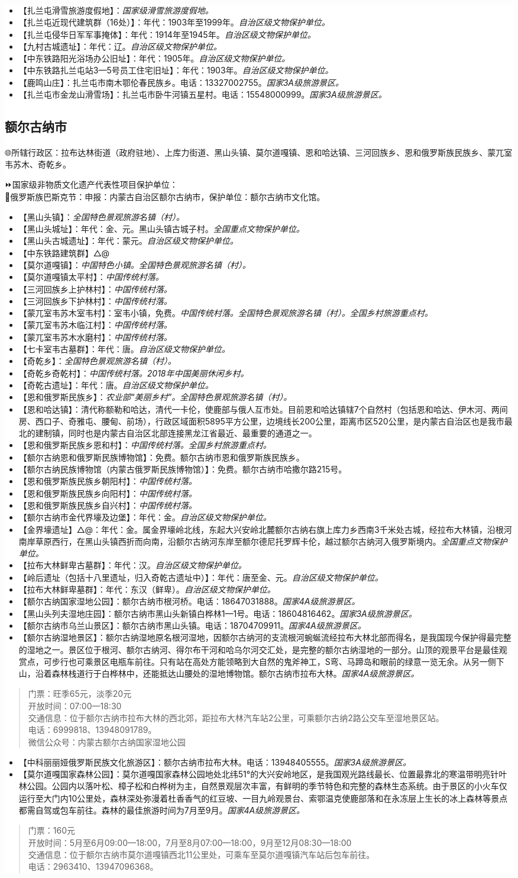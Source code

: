 * 【扎兰屯滑雪旅游度假地】：*国家级滑雪旅游度假地。*  
* 【扎兰屯近现代建筑群（16处）】：年代：1903年至1999年。*自治区级文物保护单位。*  
* 【扎兰屯侵华日军军事掩体】：年代：1914年至1945年。*自治区级文物保护单位。*  
* 【九村古城遗址】：年代：辽。*自治区级文物保护单位。*  
* 【中东铁路阳光浴场办公旧址】：年代：1905年。*自治区级文物保护单位。*  
* 【中东铁路扎兰屯站3—5号员工住宅旧址】：年代：1903年。*自治区级文物保护单位。*  
* 【鹿鸣山庄】：扎兰屯市南木鄂伦春民族乡。电话：13327002755。*国家3A级旅游景区。*  
* 【扎兰屯市金龙山滑雪场】：扎兰屯市卧牛河镇五星村。电话：15548000999。*国家3A级旅游景区。*  

## 额尔古纳市  
🌐所辖行政区：拉布达林街道（政府驻地）、上库力街道、黑山头镇、莫尔道嘎镇、恩和哈达镇、三河回族乡、恩和俄罗斯族民族乡、蒙兀室韦苏木、奇乾乡。  

⏩国家级非物质文化遗产代表性项目保护单位：  
🔸俄罗斯族巴斯克节：申报：内蒙古自治区额尔古纳市，保护单位：额尔古纳市文化馆。  

* 【黑山头镇】：*全国特色景观旅游名镇（村）。*  
* 【黑山头城址】：年代：金、元。黑山头镇古城子村。*全国重点文物保护单位。*  
* 【黑山头古城遗址】：年代：蒙元。*自治区级文物保护单位。*  
* 【中东铁路建筑群】△@  
* 【莫尔道嘎镇】：*中国特色小镇。全国特色景观旅游名镇（村）。*  
* 【莫尔道嘎镇太平村】：*中国传统村落。*  
* 【三河回族乡上护林村】：*中国传统村落。*  
* 【三河回族乡下护林村】：*中国传统村落。*  
* 【蒙兀室韦苏木室韦村】：室韦小镇，免费。*中国传统村落。全国特色景观旅游名镇（村）。全国乡村旅游重点村。*  
* 【蒙兀室韦苏木临江村】：*中国传统村落。*  
* 【蒙兀室韦苏木水磨村】：*中国传统村落。*  
* 【七卡室韦古墓群】：年代：唐。*自治区级文物保护单位。*  
* 【奇乾乡】：*全国特色景观旅游名镇（村）。*  
* 【奇乾乡奇乾村】：*中国传统村落。2018年中国美丽休闲乡村。*  
* 【奇乾古遗址】：年代：唐。*自治区级文物保护单位。*  
* 【恩和俄罗斯民族乡】：*农业部“美丽乡村”。全国特色景观旅游名镇（村）。*  
* 【恩和哈达镇】：清代称额勒和哈达，清代一卡伦，使鹿部与俄人互市处。目前恩和哈达镇辖7个自然村（包括恩和哈达、伊木河、两间房、西口子、奇雅屯、腰甸、前场），行政区域面积5895平方公里，边境线长200公里，距离市区520公里，是内蒙古自治区也是我市最北的建制镇，同时也是内蒙古自治区北部连接黑龙江省最近、最重要的通道之一。  
* 【恩和俄罗斯民族乡恩和村】：*中国传统村落。全国乡村旅游重点村。*  
* 【额尔古纳恩和俄罗斯民族博物馆】：免费。额尔古纳市恩和俄罗斯族民族乡。  
* 【额尔古纳民族博物馆（内蒙古俄罗斯民族博物馆）】：免费。额尔古纳市哈撒尔路215号。  
* 【恩和俄罗斯族民族乡朝阳村】：*中国传统村落。*  
* 【恩和俄罗斯族民族乡向阳村】：*中国传统村落。*  
* 【恩和俄罗斯族民族乡自兴村】：*中国传统村落。*  
* 【额尔古纳市金代界壕及边堡】：年代：金。*自治区级文物保护单位。*  
* 【金界壕遗址】△@：年代：金。属金界壕岭北线，东起大兴安岭北麓额尔古纳右旗上库力乡西南3千米处古城，经拉布大林镇，沿根河南岸草原西行，在黑山头镇西折而向南，沿额尔古纳河东岸至额尔德尼托罗辉卡伦，越过额尔古纳河入俄罗斯境内。*全国重点文物保护单位。*  
* 【拉布大林鲜卑古墓群】：年代：汉。*自治区级文物保护单位。*  
* 【岭后遗址（包括十八里遗址，归入奇乾古遗址中）】：年代：唐至金、元。*自治区级文物保护单位。*  
* 【拉布大林鲜卑墓群】：年代：东汉（鲜卑）。*自治区级文物保护单位。*  
* 【额尔古纳国家湿地公园】：额尔古纳市根河桥。电话：18647031888。*国家4A级旅游景区。*  
* 【黑山头列夫湿地庄园】：额尔古纳市黑山头新镇白桦林1—1号。电话：18604816462。*国家3A级旅游景区。*  
* 【额尔古纳市乌兰山景区】：额尔古纳市黑山头镇。电话：18704709911。*国家4A级旅游景区。*  
* 【额尔古纳湿地景区】：额尔古纳湿地原名根河湿地，因额尔古纳河的支流根河蜿蜒流经拉布大林北部而得名，是我国现今保护得最完整的湿地之一。景区位于根河、额尔古纳河、得尔布干河和哈乌尔河交汇处，是完整的额尔古纳湿地的一部分。山顶的观景平台是最佳观赏点，可步行也可乘景区电瓶车前往。只有站在高处方能领略到大自然的鬼斧神工，S弯、马蹄岛和眼前的绿意一览无余。从另一侧下山，沿着森林栈道行于白桦林中，还能抵达山腰处的湿地博物馆。额尔古纳市拉布大林。*国家4A级旅游景区。*  
> 门票：旺季65元，淡季20元  
> 开放时间：07:00—18:30  
> 交通信息：位于额尔古纳市拉布大林的西北郊，距拉布大林汽车站2公里，可乘额尔古纳2路公交车至湿地景区站。  
> 电话：6999818、13948091789。  
> 微信公众号：内蒙古额尔古纳国家湿地公园  
* 【中科丽丽娅俄罗斯民族文化旅游区】：额尔古纳市拉布大林。电话：13948405555。*国家3A级旅游景区。*  
* 【莫尔道嘎国家森林公园】：莫尔道嘎国家森林公园地处北纬51°的大兴安岭地区，是我国观光路线最长、位置最靠北的寒温带明亮针叶林公园。公园内以落叶松、樟子松和白桦树为主，自然景观层次丰富，有鲜明的季节特色和完整的森林生态系统。由于景区的小火车仅运行至大门内10公里处，森林深处弥漫着杜香香气的红豆坡、一目九岭观景台、索鄂温克使鹿部落和在永冻层上生长的冰上森林等景点都需自驾或包车前往。森林的最佳旅游时间为7月至9月。*国家4A级旅游景区。*  
> 门票：160元  
> 开放时间：5月至6月09:00—18:00，7月至8月07:00—18:00，9月至12月08:30—18:00  
> 交通信息：位于额尔古纳市莫尔道嘎镇西北11公里处，可乘车至莫尔道嘎镇汽车站后包车前往。  
> 电话：2963410、13947096368。  